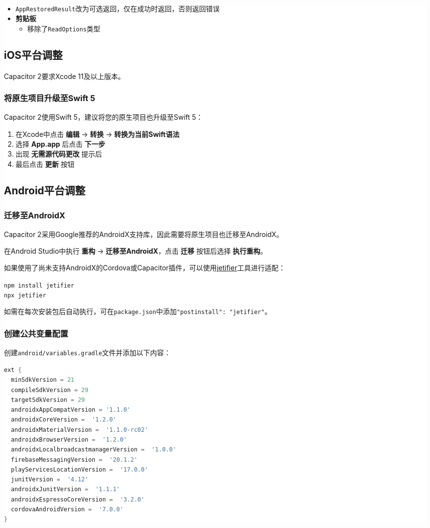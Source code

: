   - `AppRestoredResult`改为可选返回，仅在成功时返回，否则返回错误
- **剪贴板**
  - 移除了`ReadOptions`类型

## iOS平台调整

Capacitor 2要求Xcode 11及以上版本。

### 将原生项目升级至Swift 5

Capacitor 2使用Swift 5，建议将您的原生项目也升级至Swift 5：

1. 在Xcode中点击 **编辑** -> **转换** -> **转换为当前Swift语法**
2. 选择 **App.app** 后点击 **下一步**
3. 出现 **无需源代码更改** 提示后
4. 最后点击 **更新** 按钮

## Android平台调整

### 迁移至AndroidX

Capacitor 2采用Google推荐的AndroidX支持库，因此需要将原生项目也迁移至AndroidX。

在Android Studio中执行 **重构** -> **迁移至AndroidX**，点击 **迁移** 按钮后选择 **执行重构**。

如果使用了尚未支持AndroidX的Cordova或Capacitor插件，可以使用[jetifier](https://www.npmjs.com/package/jetifier)工具进行适配：

```bash
npm install jetifier
npx jetifier
```

如需在每次安装包后自动执行，可在`package.json`中添加`"postinstall": "jetifier"`。

### 创建公共变量配置

创建`android/variables.gradle`文件并添加以下内容：

```groovy
ext {
  minSdkVersion = 21
  compileSdkVersion = 29
  targetSdkVersion = 29
  androidxAppCompatVersion = '1.1.0'
  androidxCoreVersion =  '1.2.0'
  androidxMaterialVersion =  '1.1.0-rc02'
  androidxBrowserVersion =  '1.2.0'
  androidxLocalbroadcastmanagerVersion =  '1.0.0'
  firebaseMessagingVersion =  '20.1.2'
  playServicesLocationVersion =  '17.0.0'
  junitVersion =  '4.12'
  androidxJunitVersion =  '1.1.1'
  androidxEspressoCoreVersion =  '3.2.0'
  cordovaAndroidVersion =  '7.0.0'
}
```
